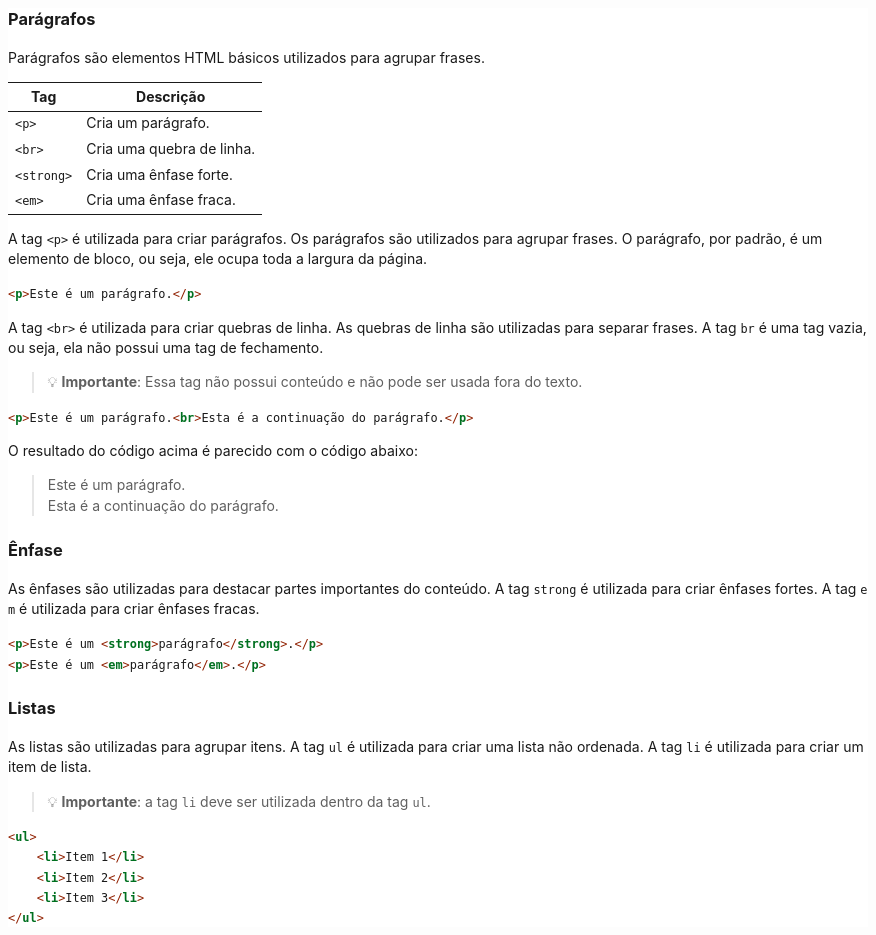 ### Parágrafos

Parágrafos são elementos HTML básicos utilizados para agrupar frases.

| Tag | Descrição |
| --- | --- |
| `<p>` | Cria um parágrafo. |
| `<br>` | Cria uma quebra de linha. |
| `<strong>` | Cria uma ênfase forte. |
| `<em>` | Cria uma ênfase fraca. |

A tag `<p>` é utilizada para criar parágrafos. Os parágrafos são utilizados para agrupar frases. O parágrafo, por padrão, é um elemento de bloco, ou seja, ele ocupa toda a largura da página.

```html
<p>Este é um parágrafo.</p>
```

A tag `<br>` é utilizada para criar quebras de linha. As quebras de linha são utilizadas para separar frases. A tag `br` é uma tag vazia, ou seja, ela não possui uma tag de fechamento. 

> 💡 **Importante**: Essa tag não possui conteúdo e não pode ser usada fora do texto.

```html
<p>Este é um parágrafo.<br>Esta é a continuação do parágrafo.</p>
```

O resultado do código acima é parecido com o código abaixo:

> <p>Este é um parágrafo.<br>Esta é a continuação do parágrafo.</p>

### Ênfase

As ênfases são utilizadas para destacar partes importantes do conteúdo. A tag `strong` é utilizada para criar ênfases fortes. A tag `em` é utilizada para criar ênfases fracas.

```html
<p>Este é um <strong>parágrafo</strong>.</p>
<p>Este é um <em>parágrafo</em>.</p>
```

### Listas

As listas são utilizadas para agrupar itens. A tag `ul` é utilizada para criar uma lista não ordenada. A tag `li` é utilizada para criar um item de lista. 

> 💡 **Importante**: a tag `li` deve ser utilizada dentro da tag `ul`.

```html
<ul>
    <li>Item 1</li>
    <li>Item 2</li>
    <li>Item 3</li>
</ul>
```
